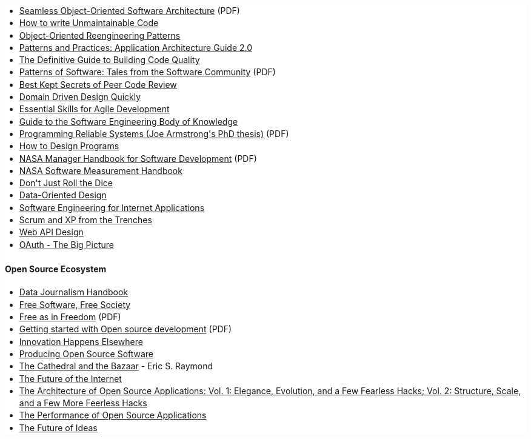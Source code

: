 <ul>
<li>
<a href="http://www.bon-method.com/book_print_a4.pdf">Seamless Object-Oriented Software Architecture</a> (PDF)</li>
<li><a href="http://mindprod.com/jgloss/unmain.html">How to write Unmaintainable Code</a></li>
<li><a href="http://scg.unibe.ch/download/oorp/">Object-Oriented Reengineering Patterns</a></li>
<li><a href="http://www.codeplex.com/AppArchGuide">Patterns and Practices: Application Architecture Guide 2.0</a></li>
<li><a href="http://nexus.realtimepublishers.com/dgbcq.php">The Definitive Guide to Building Code Quality</a></li>
<li>
<a href="http://www.dreamsongs.com/Files/PatternsOfSoftware.pdf">Patterns of Software: Tales from the Software Community</a> (PDF)</li>
<li><a href="http://smartbear.com/codecollab-code-review-book.php">Best Kept Secrets of Peer Code Review</a></li>
<li><a href="http://www.infoq.com/minibooks/domain-driven-design-quickly">Domain Driven Design Quickly</a></li>
<li><a href="http://elliottback.com/wp/essential-skills-for-agile-development/">Essential Skills for Agile Development</a></li>
<li><a href="http://www.computer.org/portal/web/swebok">Guide to the Software Engineering Body of Knowledge</a></li>
<li>
<a href="http://www.sics.se/%7Ejoe/thesis/armstrong_thesis_2003.pdf">Programming Reliable Systems (Joe Armstrong's PhD thesis)</a> (PDF)</li>
<li><a href="http://www.htdp.org/">How to Design Programs</a></li>
<li>
<a href="http://homepages.inf.ed.ac.uk/dts/pm/Papers/nasa-manage.pdf">NASA Manager Handbook for Software Development</a> (PDF)</li>
<li><a href="http://www.scribd.com/doc/7181362/NASA-Software-Measurement-Guidebook">NASA Software Measurement Handbook</a></li>
<li><a href="http://www.neildavidson.com/dontjustrollthedice.html">Don't Just Roll the Dice</a></li>
<li><a href="http://www.dataorienteddesign.com/dodmain/dodmain.html">Data-Oriented Design</a></li>
<li><a href="http://philip.greenspun.com/seia/">Software Engineering for Internet Applications</a></li>
<li><a href="http://www.infoq.com/minibooks/scrum-xp-from-the-trenches">Scrum and XP from the Trenches</a></li>
<li><a href="https://blog.apigee.com/detail/announcement_new_ebook_on_web_api_design">Web API Design</a></li>
<li><a href="http://pages.apigee.com/oauth-big-picture-ebook.html">OAuth - The Big Picture</a></li>
</ul><h4>
<a name="open-source-ecosystem" class="anchor" href="#open-source-ecosystem"><span class="octicon octicon-link"></span></a>Open Source Ecosystem</h4>

<ul>
<li><a href="http://datajournalismhandbook.org/">Data Journalism Handbook</a></li>
<li><a href="http://shop.fsf.org/product/free-software-free-society-2/">Free Software, Free Society</a></li>
<li>
<a href="http://static.fsf.org/nosvn/faif-2.0.pdf">Free as in Freedom</a> (PDF)</li>
<li>
<a href="http://public.dhe.ibm.com/software/dw/db2/express-c/wiki/Getting_started_with_open_source_development_p2.pdf">Getting started with Open source development</a> (PDF)</li>
<li><a href="http://dreamsongs.com/IHE/IHE.html">Innovation Happens Elsewhere</a></li>
<li><a href="http://producingoss.com/">Producing Open Source Software</a></li>
<li>
<a href="http://www.catb.org/esr/writings/cathedral-bazaar/">The Cathedral and the Bazaar</a> - Eric S. Raymond</li>
<li><a href="http://futureoftheinternet.org/">The Future of the Internet</a></li>
<li><a href="http://www.aosabook.org/en/index.html">The Architecture of Open Source Applications: Vol. 1: Elegance, Evolution, and a Few Fearless Hacks; Vol. 2: Structure, Scale, and a Few More Feerless Hacks</a></li>
<li><a href="http://aosabook.org/en/">The Performance of Open Source Applications</a></li>
<li><a href="http://the-future-of-ideas.com/download/lessig_FOI.pdf">The Future of Ideas</a></li>